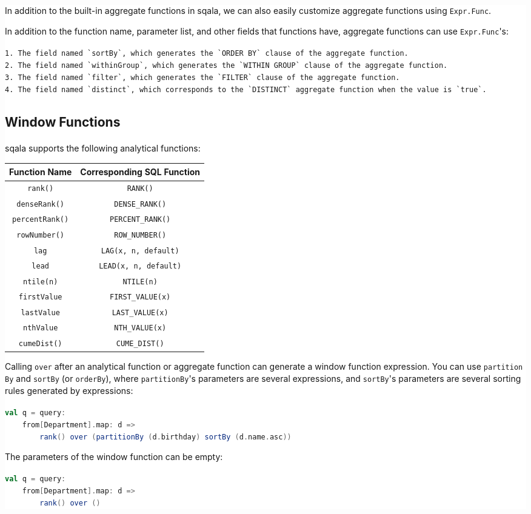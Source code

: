 In addition to the built-in aggregate functions in sqala, we can also easily customize aggregate functions using `Expr.Func`.

In addition to the function name, parameter list, and other fields that functions have, aggregate functions can use `Expr.Func`'s:

    1. The field named `sortBy`, which generates the `ORDER BY` clause of the aggregate function.
    2. The field named `withinGroup`, which generates the `WITHIN GROUP` clause of the aggregate function.
    3. The field named `filter`, which generates the `FILTER` clause of the aggregate function.
    4. The field named `distinct`, which corresponds to the `DISTINCT` aggregate function when the value is `true`.

## Window Functions

sqala supports the following analytical functions:

| Function Name       | Corresponding SQL Function |
|:-------------------:|:--------------------------:|
| `rank()`            | `RANK()`                   |
| `denseRank()`       | `DENSE_RANK()`             |
| `percentRank()`     | `PERCENT_RANK()`           |
| `rowNumber()`       | `ROW_NUMBER()`             |
| `lag`               | `LAG(x, n, default)`       |
| `lead`              | `LEAD(x, n, default)`      |
| `ntile(n)`          | `NTILE(n)`                 |
| `firstValue`        | `FIRST_VALUE(x)`           |
| `lastValue`         | `LAST_VALUE(x)`            |
| `nthValue`          | `NTH_VALUE(x)`             |
| `cumeDist()`        | `CUME_DIST()`              |

Calling `over` after an analytical function or aggregate function can generate a window function expression. You can use `partitionBy` and `sortBy` (or `orderBy`), where `partitionBy`'s parameters are several expressions, and `sortBy`'s parameters are several sorting rules generated by expressions:

```scala
val q = query:
    from[Department].map: d =>
        rank() over (partitionBy (d.birthday) sortBy (d.name.asc))
```

The parameters of the window function can be empty:

```scala
val q = query:
    from[Department].map: d =>
        rank() over ()
```

